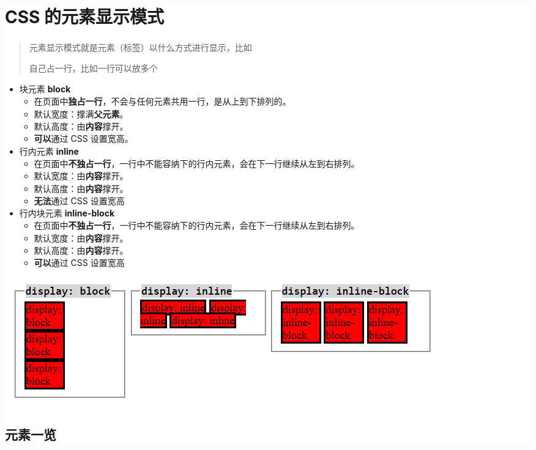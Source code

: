 # CSS 的元素显示模式

> 元素显示模式就是元素（标签）以什么方式进行显示，比如<div>自己占一行，比如一行可以放多个<span>

* 块元素 **block**
    * 在页面中**独占一行**，不会与任何元素共用一行，是从上到下排列的。
    * 默认宽度：撑满**父元素**。 
    * 默认高度：由**内容**撑开。
    * **可以**通过 CSS 设置宽高。
* 行内元素 **inline**
    * 在页面中**不独占一行**，一行中不能容纳下的行内元素，会在下一行继续从左到右排列。
    * 默认宽度：由**内容**撑开。
    * 默认高度：由**内容**撑开。
    * **无法**通过 CSS 设置宽高
* 行内块元素 **inline-block**
    * 在页面中**不独占一行**，一行中不能容纳下的行内元素，会在下一行继续从左到右排列。
    * 默认宽度：由**内容**撑开。
    * 默认高度：由**内容**撑开。
    * **可以**通过 CSS 设置宽高

![](images/001.png)



## 元素一览
